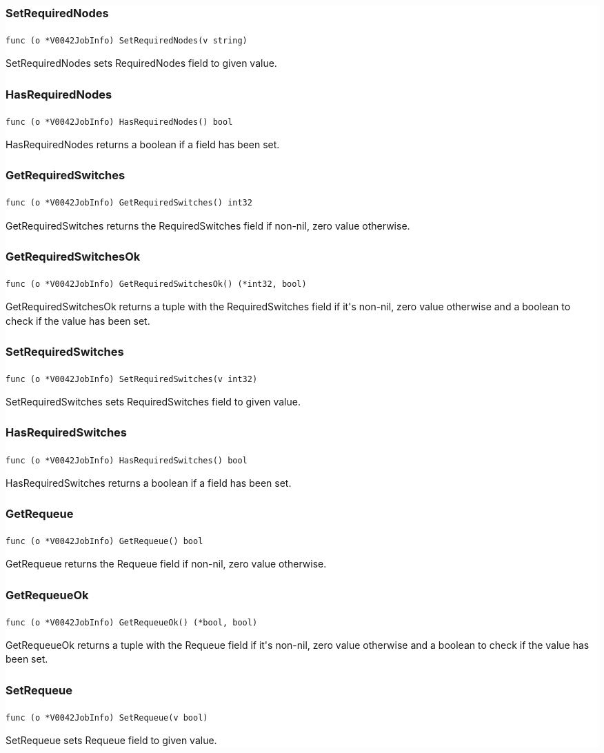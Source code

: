 ### SetRequiredNodes

`func (o *V0042JobInfo) SetRequiredNodes(v string)`

SetRequiredNodes sets RequiredNodes field to given value.

### HasRequiredNodes

`func (o *V0042JobInfo) HasRequiredNodes() bool`

HasRequiredNodes returns a boolean if a field has been set.

### GetRequiredSwitches

`func (o *V0042JobInfo) GetRequiredSwitches() int32`

GetRequiredSwitches returns the RequiredSwitches field if non-nil, zero value otherwise.

### GetRequiredSwitchesOk

`func (o *V0042JobInfo) GetRequiredSwitchesOk() (*int32, bool)`

GetRequiredSwitchesOk returns a tuple with the RequiredSwitches field if it's non-nil, zero value otherwise
and a boolean to check if the value has been set.

### SetRequiredSwitches

`func (o *V0042JobInfo) SetRequiredSwitches(v int32)`

SetRequiredSwitches sets RequiredSwitches field to given value.

### HasRequiredSwitches

`func (o *V0042JobInfo) HasRequiredSwitches() bool`

HasRequiredSwitches returns a boolean if a field has been set.

### GetRequeue

`func (o *V0042JobInfo) GetRequeue() bool`

GetRequeue returns the Requeue field if non-nil, zero value otherwise.

### GetRequeueOk

`func (o *V0042JobInfo) GetRequeueOk() (*bool, bool)`

GetRequeueOk returns a tuple with the Requeue field if it's non-nil, zero value otherwise
and a boolean to check if the value has been set.

### SetRequeue

`func (o *V0042JobInfo) SetRequeue(v bool)`

SetRequeue sets Requeue field to given value.
